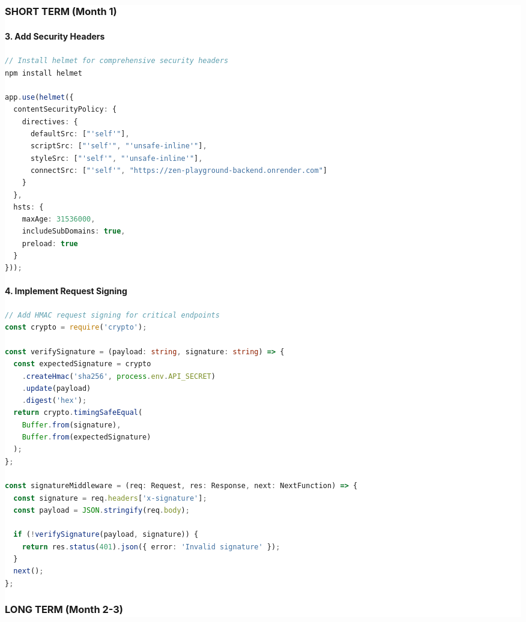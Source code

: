 ### **SHORT TERM (Month 1)**

#### 3. **Add Security Headers**
```typescript
// Install helmet for comprehensive security headers
npm install helmet

app.use(helmet({
  contentSecurityPolicy: {
    directives: {
      defaultSrc: ["'self'"],
      scriptSrc: ["'self'", "'unsafe-inline'"],
      styleSrc: ["'self'", "'unsafe-inline'"],
      connectSrc: ["'self'", "https://zen-playground-backend.onrender.com"]
    }
  },
  hsts: {
    maxAge: 31536000,
    includeSubDomains: true,
    preload: true
  }
}));
```

#### 4. **Implement Request Signing**
```typescript
// Add HMAC request signing for critical endpoints
const crypto = require('crypto');

const verifySignature = (payload: string, signature: string) => {
  const expectedSignature = crypto
    .createHmac('sha256', process.env.API_SECRET)
    .update(payload)
    .digest('hex');
  return crypto.timingSafeEqual(
    Buffer.from(signature), 
    Buffer.from(expectedSignature)
  );
};

const signatureMiddleware = (req: Request, res: Response, next: NextFunction) => {
  const signature = req.headers['x-signature'];
  const payload = JSON.stringify(req.body);
  
  if (!verifySignature(payload, signature)) {
    return res.status(401).json({ error: 'Invalid signature' });
  }
  next();
};
```

### **LONG TERM (Month 2-3)**

